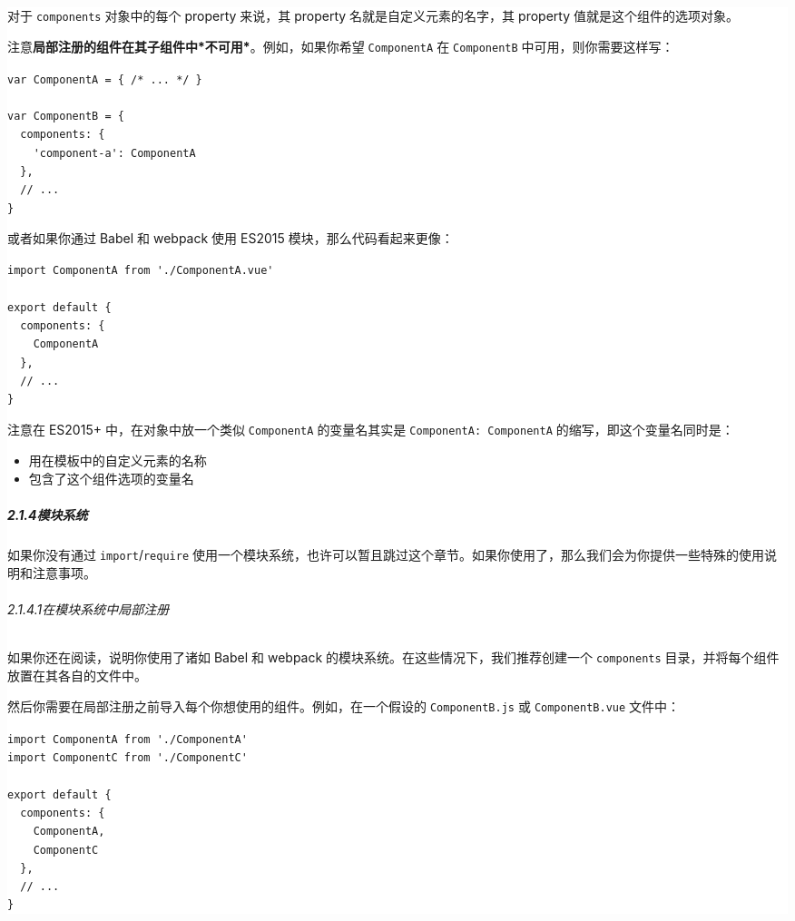 对于 `components` 对象中的每个 property 来说，其 property 名就是自定义元素的名字，其 property 值就是这个组件的选项对象。

注意**局部注册的组件在其子组件中\*不可用\***。例如，如果你希望 `ComponentA` 在 `ComponentB` 中可用，则你需要这样写：

```
var ComponentA = { /* ... */ }

var ComponentB = {
  components: {
    'component-a': ComponentA
  },
  // ...
}
```

或者如果你通过 Babel 和 webpack 使用 ES2015 模块，那么代码看起来更像：

```
import ComponentA from './ComponentA.vue'

export default {
  components: {
    ComponentA
  },
  // ...
}
```

注意在 ES2015+ 中，在对象中放一个类似 `ComponentA` 的变量名其实是 `ComponentA: ComponentA` 的缩写，即这个变量名同时是：

- 用在模板中的自定义元素的名称
- 包含了这个组件选项的变量名

##### 2.1.4模块系统

如果你没有通过 `import`/`require` 使用一个模块系统，也许可以暂且跳过这个章节。如果你使用了，那么我们会为你提供一些特殊的使用说明和注意事项。

###### 2.1.4.1在模块系统中局部注册

如果你还在阅读，说明你使用了诸如 Babel 和 webpack 的模块系统。在这些情况下，我们推荐创建一个 `components` 目录，并将每个组件放置在其各自的文件中。

然后你需要在局部注册之前导入每个你想使用的组件。例如，在一个假设的 `ComponentB.js` 或 `ComponentB.vue` 文件中：

```
import ComponentA from './ComponentA'
import ComponentC from './ComponentC'

export default {
  components: {
    ComponentA,
    ComponentC
  },
  // ...
}
```

